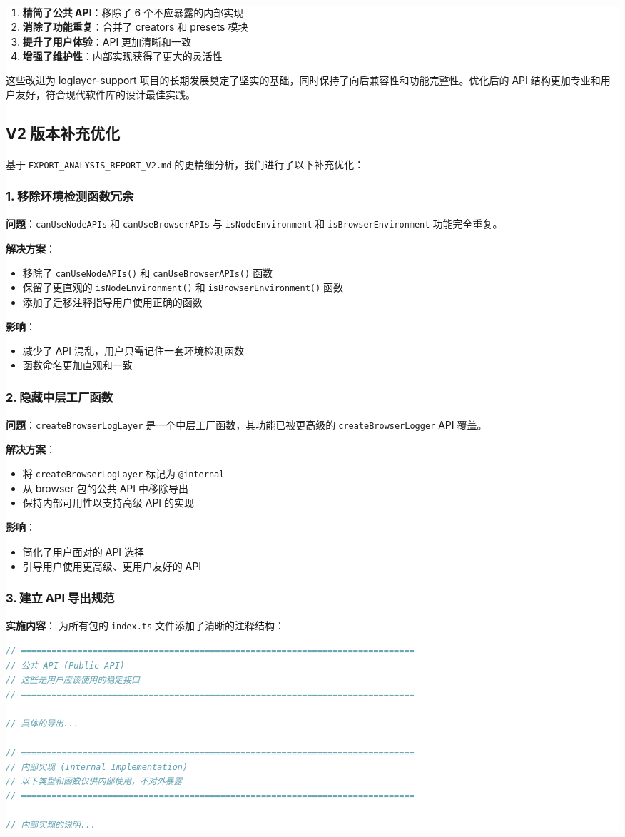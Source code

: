 1. **精简了公共 API**：移除了 6 个不应暴露的内部实现
2. **消除了功能重复**：合并了 creators 和 presets 模块
3. **提升了用户体验**：API 更加清晰和一致
4. **增强了维护性**：内部实现获得了更大的灵活性

这些改进为 loglayer-support 项目的长期发展奠定了坚实的基础，同时保持了向后兼容性和功能完整性。优化后的 API 结构更加专业和用户友好，符合现代软件库的设计最佳实践。

## V2 版本补充优化

基于 `EXPORT_ANALYSIS_REPORT_V2.md` 的更精细分析，我们进行了以下补充优化：

### 1. 移除环境检测函数冗余

**问题**：`canUseNodeAPIs` 和 `canUseBrowserAPIs` 与 `isNodeEnvironment` 和 `isBrowserEnvironment` 功能完全重复。

**解决方案**：
- 移除了 `canUseNodeAPIs()` 和 `canUseBrowserAPIs()` 函数
- 保留了更直观的 `isNodeEnvironment()` 和 `isBrowserEnvironment()` 函数
- 添加了迁移注释指导用户使用正确的函数

**影响**：
- 减少了 API 混乱，用户只需记住一套环境检测函数
- 函数命名更加直观和一致

### 2. 隐藏中层工厂函数

**问题**：`createBrowserLogLayer` 是一个中层工厂函数，其功能已被更高级的 `createBrowserLogger` API 覆盖。

**解决方案**：
- 将 `createBrowserLogLayer` 标记为 `@internal`
- 从 browser 包的公共 API 中移除导出
- 保持内部可用性以支持高级 API 的实现

**影响**：
- 简化了用户面对的 API 选择
- 引导用户使用更高级、更用户友好的 API

### 3. 建立 API 导出规范

**实施内容**：
为所有包的 `index.ts` 文件添加了清晰的注释结构：

```typescript
// =============================================================================
// 公共 API (Public API)
// 这些是用户应该使用的稳定接口
// =============================================================================

// 具体的导出...

// =============================================================================
// 内部实现 (Internal Implementation)
// 以下类型和函数仅供内部使用，不对外暴露
// =============================================================================

// 内部实现的说明...
```
